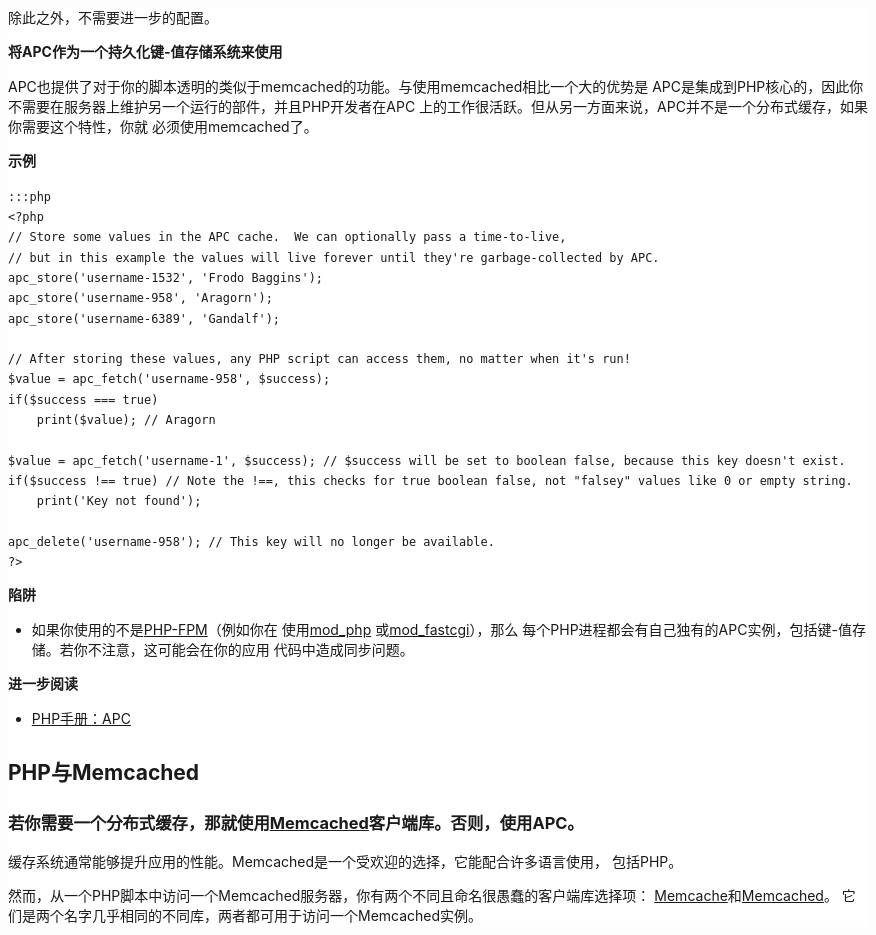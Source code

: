 除此之外，不需要进一步的配置。

**将APC作为一个持久化键-值存储系统来使用**

APC也提供了对于你的脚本透明的类似于memcached的功能。与使用memcached相比一个大的优势是
APC是集成到PHP核心的，因此你不需要在服务器上维护另一个运行的部件，并且PHP开发者在APC
上的工作很活跃。但从另一方面来说，APC并不是一个分布式缓存，如果你需要这个特性，你就
必须使用memcached了。

**示例**

    :::php
    <?php
    // Store some values in the APC cache.  We can optionally pass a time-to-live, 
    // but in this example the values will live forever until they're garbage-collected by APC.
    apc_store('username-1532', 'Frodo Baggins');
    apc_store('username-958', 'Aragorn');
    apc_store('username-6389', 'Gandalf');
     
    // After storing these values, any PHP script can access them, no matter when it's run!
    $value = apc_fetch('username-958', $success);
    if($success === true)
        print($value); // Aragorn
     
    $value = apc_fetch('username-1', $success); // $success will be set to boolean false, because this key doesn't exist.
    if($success !== true) // Note the !==, this checks for true boolean false, not "falsey" values like 0 or empty string.
        print('Key not found');
     
    apc_delete('username-958'); // This key will no longer be available.
    ?>

**陷阱**

- 如果你使用的不是[PHP-FPM](https://phpbestpractices.org/#serving-php)（例如你在
使用[mod_php](http://stackoverflow.com/questions/2712825/what-is-mod-php)
或[mod_fastcgi](http://www.fastcgi.com/mod_fastcgi/docs/mod_fastcgi.html)），那么
每个PHP进程都会有自己独有的APC实例，包括键-值存储。若你不注意，这可能会在你的应用
代码中造成同步问题。

**进一步阅读**

- [PHP手册：APC](http://php.net/manual/en/book.apc.php)


## PHP与Memcached

### 若你需要一个分布式缓存，那就使用[Memcached](http://php.net/manual/en/book.memcached.php)客户端库。否则，使用APC。

缓存系统通常能够提升应用的性能。Memcached是一个受欢迎的选择，它能配合许多语言使用，
包括PHP。

然而，从一个PHP脚本中访问一个Memcached服务器，你有两个不同且命名很愚蠢的客户端库选择项：
[Memcache](http://php.net/manual/en/book.memcache.php)和[Memcached](http://php.net/manual/en/book.memcached.php)。
它们是两个名字几乎相同的不同库，两者都可用于访问一个Memcached实例。
